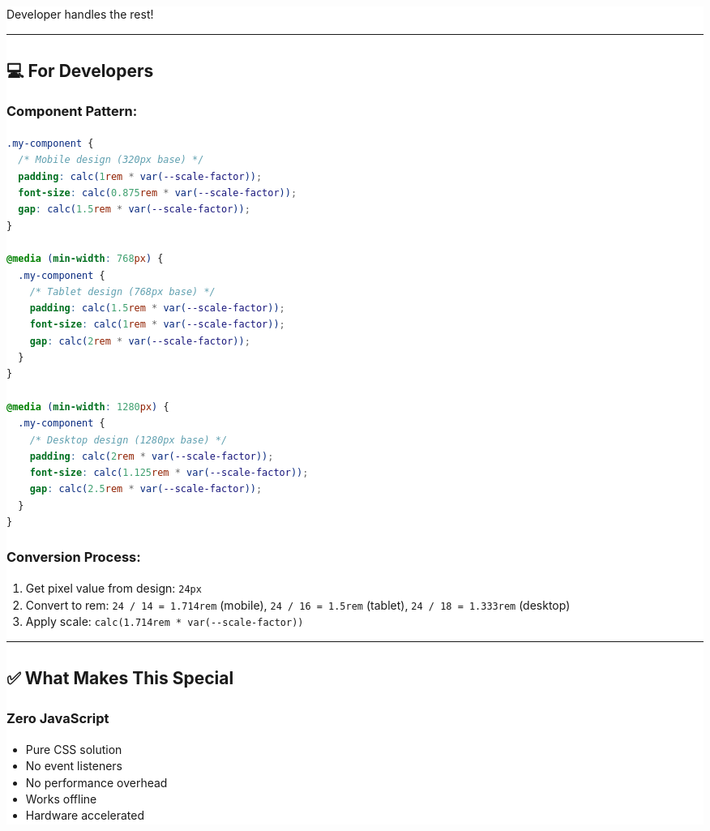 Developer handles the rest!

---

## 💻 For Developers

### Component Pattern:
```css
.my-component {
  /* Mobile design (320px base) */
  padding: calc(1rem * var(--scale-factor));
  font-size: calc(0.875rem * var(--scale-factor));
  gap: calc(1.5rem * var(--scale-factor));
}

@media (min-width: 768px) {
  .my-component {
    /* Tablet design (768px base) */
    padding: calc(1.5rem * var(--scale-factor));
    font-size: calc(1rem * var(--scale-factor));
    gap: calc(2rem * var(--scale-factor));
  }
}

@media (min-width: 1280px) {
  .my-component {
    /* Desktop design (1280px base) */
    padding: calc(2rem * var(--scale-factor));
    font-size: calc(1.125rem * var(--scale-factor));
    gap: calc(2.5rem * var(--scale-factor));
  }
}
```

### Conversion Process:
1. Get pixel value from design: `24px`
2. Convert to rem: `24 / 14 = 1.714rem` (mobile), `24 / 16 = 1.5rem` (tablet), `24 / 18 = 1.333rem` (desktop)
3. Apply scale: `calc(1.714rem * var(--scale-factor))`

---

## ✅ What Makes This Special

### Zero JavaScript
- Pure CSS solution
- No event listeners
- No performance overhead
- Works offline
- Hardware accelerated

